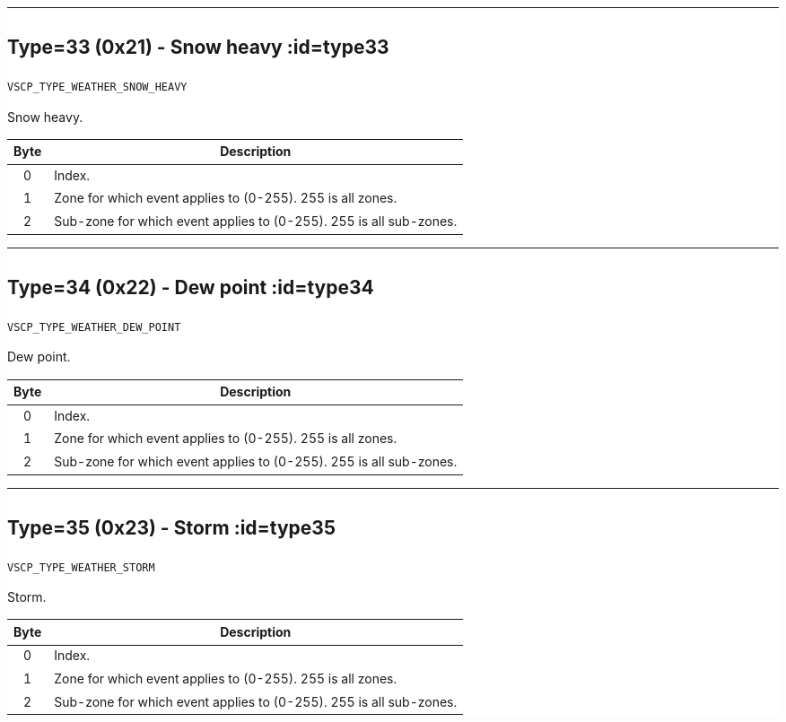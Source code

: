 

----


## Type=33 (0x21) - Snow heavy :id=type33

```
VSCP_TYPE_WEATHER_SNOW_HEAVY
```
Snow heavy.

 | Byte | Description                                                        | 
 | :----: | -----------                                                        | 
 | 0    | Index.                                                             | 
 | 1    | Zone for which event applies to (0-255). 255 is all zones.         | 
 | 2    | Sub-zone for which event applies to (0-255). 255 is all sub-zones. | 



----


## Type=34 (0x22) - Dew point :id=type34

```
VSCP_TYPE_WEATHER_DEW_POINT
```
Dew point.

 | Byte | Description                                                        | 
 | :----: | -----------                                                        | 
 | 0    | Index.                                                             | 
 | 1    | Zone for which event applies to (0-255). 255 is all zones.         | 
 | 2    | Sub-zone for which event applies to (0-255). 255 is all sub-zones. | 



----


## Type=35 (0x23) - Storm :id=type35

```
VSCP_TYPE_WEATHER_STORM
```
Storm.

 | Byte | Description                                                        | 
 | :----: | -----------                                                        | 
 | 0    | Index.                                                             | 
 | 1    | Zone for which event applies to (0-255). 255 is all zones.         | 
 | 2    | Sub-zone for which event applies to (0-255). 255 is all sub-zones. | 
